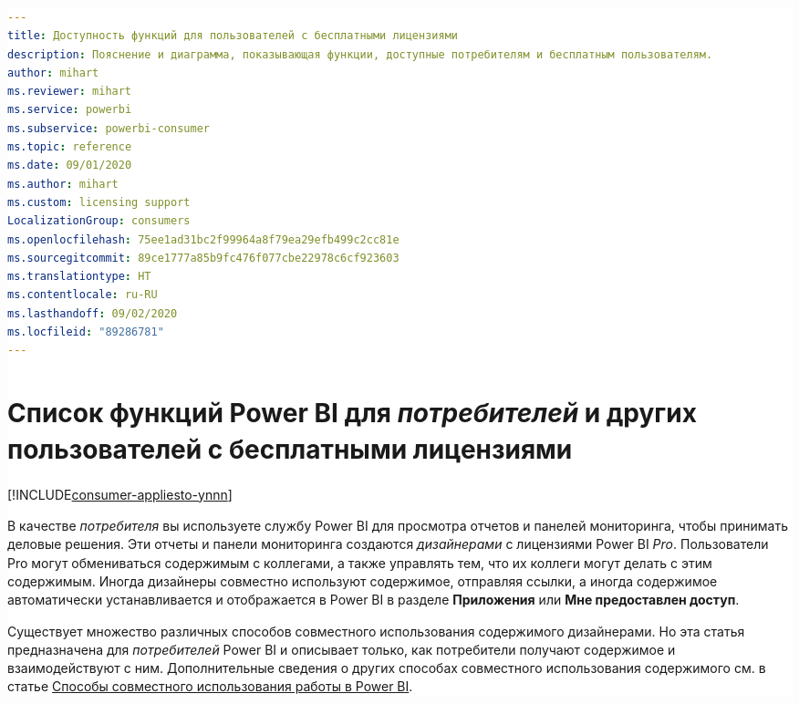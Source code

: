 ```yaml
---
title: Доступность функций для пользователей с бесплатными лицензиями
description: Пояснение и диаграмма, показывающая функции, доступные потребителям и бесплатным пользователям.
author: mihart
ms.reviewer: mihart
ms.service: powerbi
ms.subservice: powerbi-consumer
ms.topic: reference
ms.date: 09/01/2020
ms.author: mihart
ms.custom: licensing support
LocalizationGroup: consumers
ms.openlocfilehash: 75ee1ad31bc2f99964a8f79ea29efb499c2cc81e
ms.sourcegitcommit: 89ce1777a85b9fc476f077cbe22978c6cf923603
ms.translationtype: HT
ms.contentlocale: ru-RU
ms.lasthandoff: 09/02/2020
ms.locfileid: "89286781"
---
```

# <a name="power-bi-feature-list-for-consumers-and-others-with-free-licenses"></a>Список функций Power BI для *потребителей* и других пользователей с бесплатными лицензиями

[!INCLUDE[consumer-appliesto-ynnn](../includes/consumer-appliesto-ynnn.md)]

В качестве *потребителя* вы используете службу Power BI для просмотра отчетов и панелей мониторинга, чтобы принимать деловые решения. Эти отчеты и панели мониторинга создаются *дизайнерами* с лицензиями Power BI *Pro*. Пользователи Pro могут обмениваться содержимым с коллегами, а также управлять тем, что их коллеги могут делать с этим содержимым. Иногда дизайнеры совместно используют содержимое, отправляя ссылки, а иногда содержимое автоматически устанавливается и отображается в Power BI в разделе **Приложения** или **Мне предоставлен доступ**.

Существует множество различных способов совместного использования содержимого дизайнерами. Но эта статья предназначена для *потребителей* Power BI и описывает только, как потребители получают содержимое и взаимодействуют с ним. Дополнительные сведения о других способах совместного использования содержимого см. в статье [Способы совместного использования работы в Power BI](../collaborate-share/service-how-to-collaborate-distribute-dashboards-reports.md).
